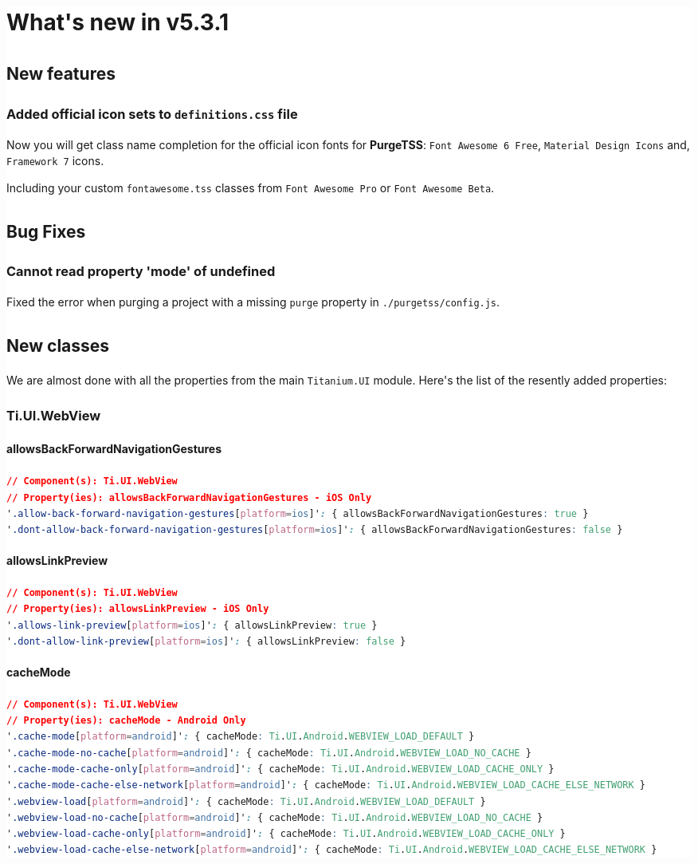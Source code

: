 # What's new in v5.3.1

## New features

### Added official icon sets to `definitions.css` file
Now you will get class name completion for the official icon fonts for **PurgeTSS**: `Font Awesome 6 Free`, `Material Design Icons` and, `Framework 7` icons.

Including your custom `fontawesome.tss` classes from `Font Awesome Pro` or `Font Awesome Beta`.

## Bug Fixes
### Cannot read property 'mode' of undefined
Fixed the error when purging a project with a missing `purge` property in `./purgetss/config.js`.

## New classes
We are almost done with all the properties from the main `Titanium.UI` module. Here's the list of the resently added properties:

### Ti.UI.WebView
#### allowsBackForwardNavigationGestures
```css
// Component(s): Ti.UI.WebView
// Property(ies): allowsBackForwardNavigationGestures - iOS Only
'.allow-back-forward-navigation-gestures[platform=ios]': { allowsBackForwardNavigationGestures: true }
'.dont-allow-back-forward-navigation-gestures[platform=ios]': { allowsBackForwardNavigationGestures: false }
```

#### allowsLinkPreview
```css
// Component(s): Ti.UI.WebView
// Property(ies): allowsLinkPreview - iOS Only
'.allows-link-preview[platform=ios]': { allowsLinkPreview: true }
'.dont-allow-link-preview[platform=ios]': { allowsLinkPreview: false }
```

#### cacheMode
```css
// Component(s): Ti.UI.WebView
// Property(ies): cacheMode - Android Only
'.cache-mode[platform=android]': { cacheMode: Ti.UI.Android.WEBVIEW_LOAD_DEFAULT }
'.cache-mode-no-cache[platform=android]': { cacheMode: Ti.UI.Android.WEBVIEW_LOAD_NO_CACHE }
'.cache-mode-cache-only[platform=android]': { cacheMode: Ti.UI.Android.WEBVIEW_LOAD_CACHE_ONLY }
'.cache-mode-cache-else-network[platform=android]': { cacheMode: Ti.UI.Android.WEBVIEW_LOAD_CACHE_ELSE_NETWORK }
'.webview-load[platform=android]': { cacheMode: Ti.UI.Android.WEBVIEW_LOAD_DEFAULT }
'.webview-load-no-cache[platform=android]': { cacheMode: Ti.UI.Android.WEBVIEW_LOAD_NO_CACHE }
'.webview-load-cache-only[platform=android]': { cacheMode: Ti.UI.Android.WEBVIEW_LOAD_CACHE_ONLY }
'.webview-load-cache-else-network[platform=android]': { cacheMode: Ti.UI.Android.WEBVIEW_LOAD_CACHE_ELSE_NETWORK }
```
